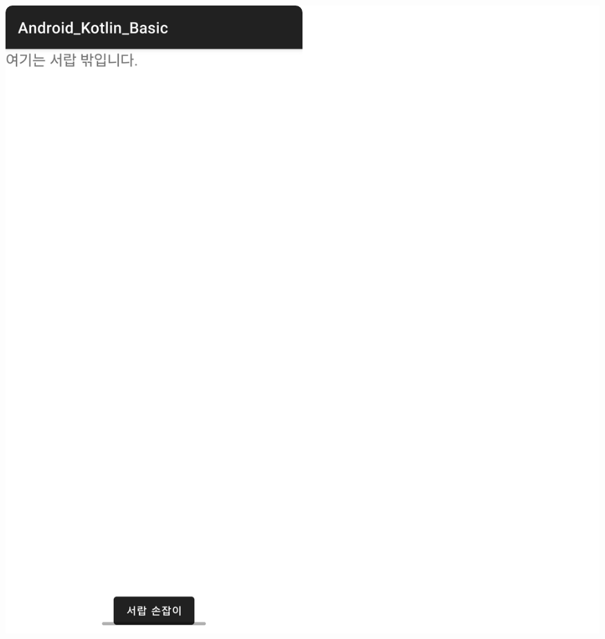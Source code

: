   <img src="./images/03.png" style="border-radius: 10px; margin-right: 20px;" width="50%" height="50%">